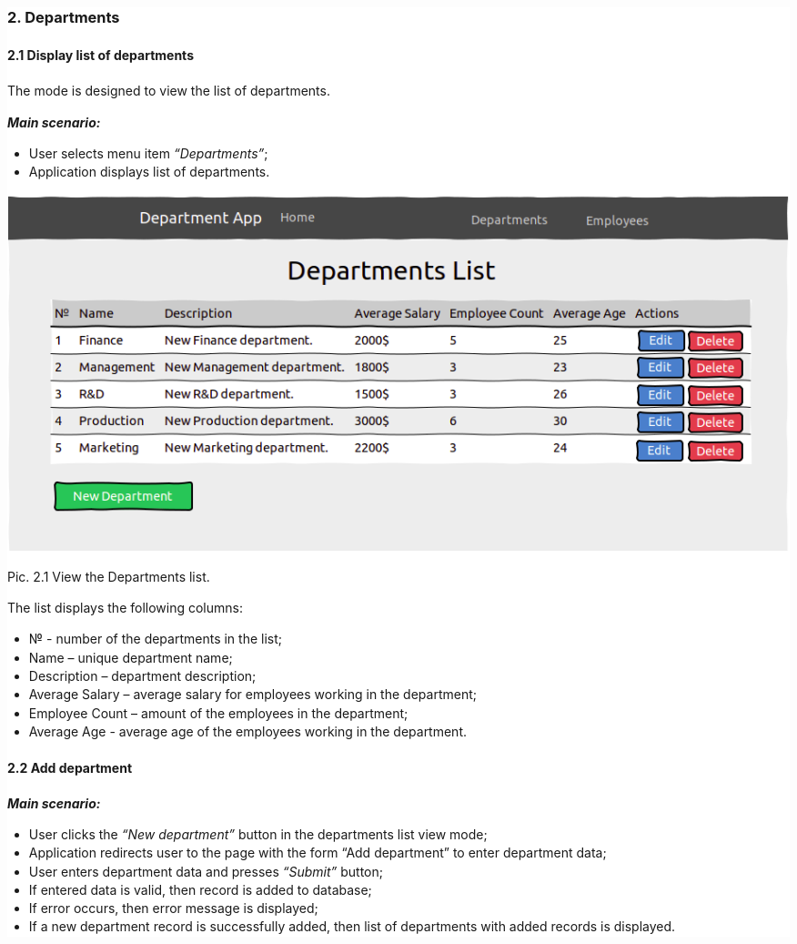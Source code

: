 ### 2. Departments

#### 2.1 Display list of departments

The mode is designed to view the list of departments.

***Main scenario:***

* User selects menu item *“Departments”*;
* Application displays list of departments.

![Departments List](../department_app/static/images/departments_list.png)
<figcaption>Pic. 2.1 View the Departments list.</figcaption>

The list displays the following columns:

* № - number of the departments in the list;
* Name – unique department name;
* Description – department description;
* Average Salary – average salary for employees working in the department;
* Employee Count – amount of the employees in the department;
* Average Age - average age of the employees working in the department.

#### 2.2 Add department

***Main scenario:***

* User clicks the *“New department”* button in the departments list view mode;
* Application redirects user to the page with the form “Add department” to enter department data;
* User enters department data and presses *“Submit”* button;
* If entered data is valid, then record is added to database;
* If error occurs, then error message is displayed;
* If a new department record is successfully added, then list of departments with added records is displayed.
